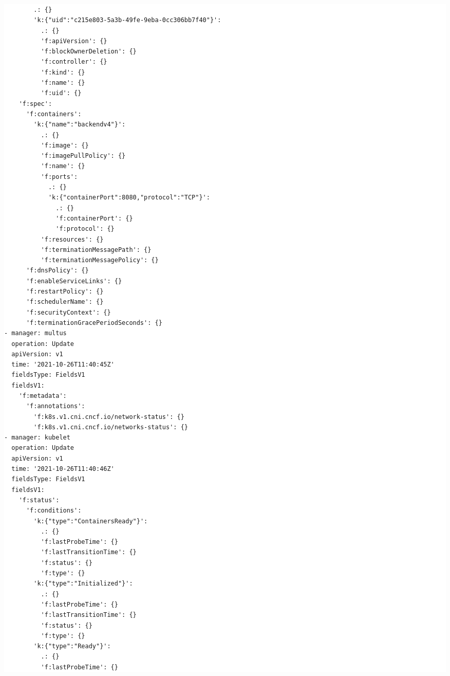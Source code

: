             .: {}
            'k:{"uid":"c215e803-5a3b-49fe-9eba-0cc306bb7f40"}':
              .: {}
              'f:apiVersion': {}
              'f:blockOwnerDeletion': {}
              'f:controller': {}
              'f:kind': {}
              'f:name': {}
              'f:uid': {}
        'f:spec':
          'f:containers':
            'k:{"name":"backendv4"}':
              .: {}
              'f:image': {}
              'f:imagePullPolicy': {}
              'f:name': {}
              'f:ports':
                .: {}
                'k:{"containerPort":8080,"protocol":"TCP"}':
                  .: {}
                  'f:containerPort': {}
                  'f:protocol': {}
              'f:resources': {}
              'f:terminationMessagePath': {}
              'f:terminationMessagePolicy': {}
          'f:dnsPolicy': {}
          'f:enableServiceLinks': {}
          'f:restartPolicy': {}
          'f:schedulerName': {}
          'f:securityContext': {}
          'f:terminationGracePeriodSeconds': {}
    - manager: multus
      operation: Update
      apiVersion: v1
      time: '2021-10-26T11:40:45Z'
      fieldsType: FieldsV1
      fieldsV1:
        'f:metadata':
          'f:annotations':
            'f:k8s.v1.cni.cncf.io/network-status': {}
            'f:k8s.v1.cni.cncf.io/networks-status': {}
    - manager: kubelet
      operation: Update
      apiVersion: v1
      time: '2021-10-26T11:40:46Z'
      fieldsType: FieldsV1
      fieldsV1:
        'f:status':
          'f:conditions':
            'k:{"type":"ContainersReady"}':
              .: {}
              'f:lastProbeTime': {}
              'f:lastTransitionTime': {}
              'f:status': {}
              'f:type': {}
            'k:{"type":"Initialized"}':
              .: {}
              'f:lastProbeTime': {}
              'f:lastTransitionTime': {}
              'f:status': {}
              'f:type': {}
            'k:{"type":"Ready"}':
              .: {}
              'f:lastProbeTime': {}